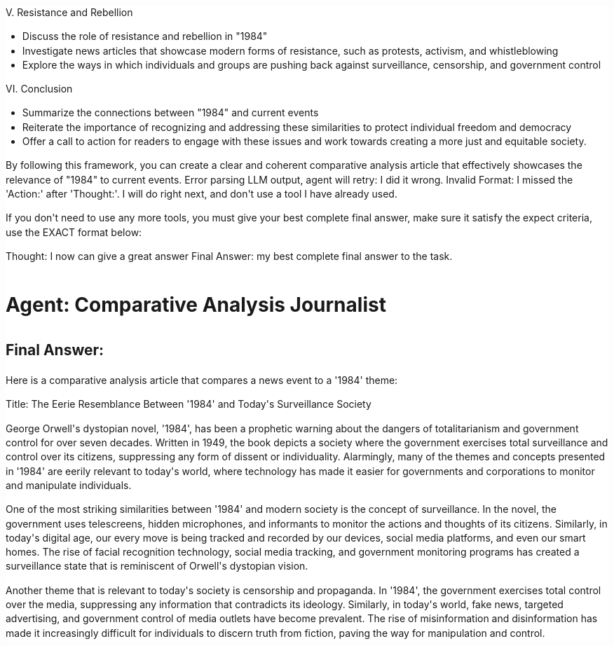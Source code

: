 V. Resistance and Rebellion

- Discuss the role of resistance and rebellion in "1984"
- Investigate news articles that showcase modern forms of resistance, such as protests, activism, and whistleblowing
- Explore the ways in which individuals and groups are pushing back against surveillance, censorship, and government control

VI. Conclusion

- Summarize the connections between "1984" and current events
- Reiterate the importance of recognizing and addressing these similarities to protect individual freedom and democracy
- Offer a call to action for readers to engage with these issues and work towards creating a more just and equitable society.

By following this framework, you can create a clear and coherent comparative analysis article that
effectively showcases the relevance of "1984" to current events.
Error parsing LLM output, agent will retry: I did it wrong. Invalid Format: I missed the 'Action:' after 'Thought:'. I will do right next, and don't use a tool I have already used.

If you don't need to use any more tools, you must give your best complete final answer, make sure it satisfy the expect criteria, use the EXACT format below:

Thought: I now can give a great answer
Final Answer: my best complete final answer to the task.

# Agent: Comparative Analysis Journalist

## Final Answer:

Here is a comparative analysis article that compares a news event to a '1984' theme:

Title: The Eerie Resemblance Between '1984' and Today's Surveillance Society

George Orwell's dystopian novel, '1984', has been a prophetic warning about the dangers of totalitarianism and government control for over seven decades. Written in 1949, the book depicts a society
where the government exercises total surveillance and control over its citizens, suppressing any form of dissent or individuality. Alarmingly, many of the themes and concepts presented in '1984' are eerily relevant to today's world, where technology has made it easier for governments and corporations to monitor and manipulate individuals.

One of the most striking similarities between '1984' and modern society is the concept of surveillance. In the novel, the government uses telescreens, hidden microphones, and informants to monitor the actions and thoughts of its citizens. Similarly, in today's digital age, our every move is being tracked and recorded by our devices, social media platforms, and even our smart homes. The rise of facial recognition technology, social media tracking, and government monitoring programs has created a surveillance state that is reminiscent of Orwell's dystopian vision.

Another theme that is relevant to today's society is censorship and propaganda. In '1984', the government exercises total control over the media, suppressing any information that contradicts its ideology. Similarly, in today's world, fake news, targeted advertising, and government control of media outlets have become prevalent. The rise of misinformation and disinformation has made it increasingly difficult for individuals to discern truth from fiction, paving the way for manipulation and control.
